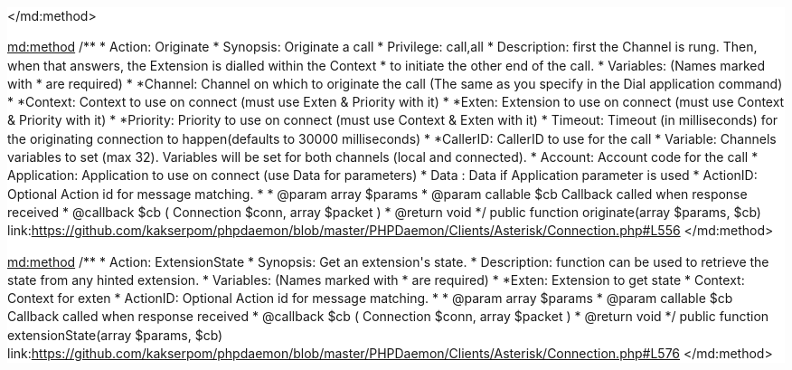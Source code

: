 </md:method>

<md:method>
/**
	 * Action: Originate
	 * Synopsis: Originate a call
	 * Privilege: call,all
	 * Description: first the Channel is rung. Then, when that answers, the Extension is dialled within the Context
	 *  to initiate the other end of the call.
	 * Variables: (Names marked with * are required)
	 * *Channel: Channel on which to originate the call (The same as you specify in the Dial application command)
	 * *Context: Context to use on connect (must use Exten & Priority with it)
	 * *Exten: Extension to use on connect (must use Context & Priority with it)
	 * *Priority: Priority to use on connect (must use Context & Exten with it)
	 * Timeout: Timeout (in milliseconds) for the originating connection to happen(defaults to 30000 milliseconds)
	 * *CallerID: CallerID to use for the call
	 * Variable: Channels variables to set (max 32). Variables will be set for both channels (local and connected).
	 * Account: Account code for the call
	 * Application: Application to use on connect (use Data for parameters)
	 * Data : Data if Application parameter is used
	 * ActionID: Optional Action id for message matching.
	 *
	 * @param array    $params
	 * @param callable $cb     Callback called when response received
	 * @callback $cb ( Connection $conn, array $packet )
	 * @return void
	 */
public function originate(array $params, $cb)
link:https://github.com/kakserpom/phpdaemon/blob/master/PHPDaemon/Clients/Asterisk/Connection.php#L556
</md:method>

<md:method>
/**
	 * Action: ExtensionState
	 * Synopsis: Get an extension's state.
	 * Description: function can be used to retrieve the state from any	hinted extension.
	 * Variables: (Names marked with * are required)
	 * *Exten: Extension to get state
	 * Context: Context for exten
	 * ActionID: Optional Action id for message matching.
	 *
	 * @param array    $params
	 * @param callable $cb     Callback called when response received
	 * @callback $cb ( Connection $conn, array $packet )
	 * @return void
	 */
public function extensionState(array $params, $cb)
link:https://github.com/kakserpom/phpdaemon/blob/master/PHPDaemon/Clients/Asterisk/Connection.php#L576
</md:method>
